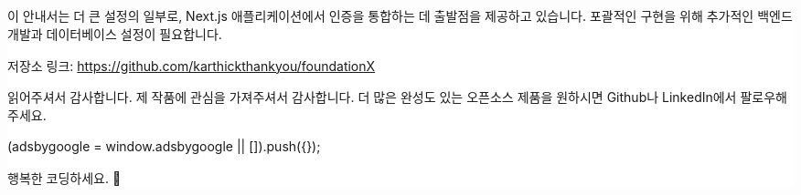이 안내서는 더 큰 설정의 일부로, Next.js 애플리케이션에서 인증을 통합하는 데 출발점을 제공하고 있습니다. 포괄적인 구현을 위해 추가적인 백엔드 개발과 데이터베이스 설정이 필요합니다.

저장소 링크: https://github.com/karthickthankyou/foundationX

읽어주셔서 감사합니다. 제 작품에 관심을 가져주셔서 감사합니다. 더 많은 완성도 있는 오픈소스 제품을 원하시면 Github나 LinkedIn에서 팔로우해주세요.


<ins class="adsbygoogle"
  style="display:block"
  data-ad-client="ca-pub-4877378276818686"
  data-ad-slot="9743150776"
  data-ad-format="auto"
  data-full-width-responsive="true"></ins>
<component is="script">
(adsbygoogle = window.adsbygoogle || []).push({});
</component>

행복한 코딩하세요. 🎉